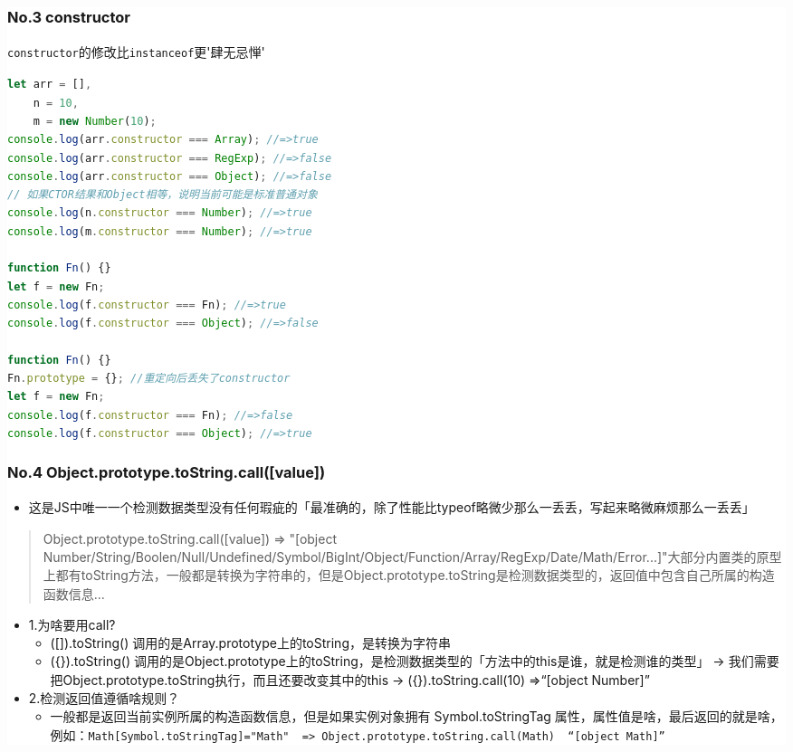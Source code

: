 ### No.3 constructor
`constructor`的修改比`instanceof`更'肆无忌惮'
```js
let arr = [],
    n = 10,
    m = new Number(10);
console.log(arr.constructor === Array); //=>true
console.log(arr.constructor === RegExp); //=>false
console.log(arr.constructor === Object); //=>false 
// 如果CTOR结果和Object相等，说明当前可能是标准普通对象
console.log(n.constructor === Number); //=>true
console.log(m.constructor === Number); //=>true

function Fn() {}
let f = new Fn;
console.log(f.constructor === Fn); //=>true
console.log(f.constructor === Object); //=>false

function Fn() {}
Fn.prototype = {}; //重定向后丢失了constructor
let f = new Fn;
console.log(f.constructor === Fn); //=>false
console.log(f.constructor === Object); //=>true 
```
### No.4 Object.prototype.toString.call([value]) 
- 这是JS中唯一一个检测数据类型没有任何瑕疵的「最准确的，除了性能比typeof略微少那么一丢丢，写起来略微麻烦那么一丢丢」
> Object.prototype.toString.call([value]) => "[object Number/String/Boolen/Null/Undefined/Symbol/BigInt/Object/Function/Array/RegExp/Date/Math/Error...]"大部分内置类的原型上都有toString方法，一般都是转换为字符串的，但是Object.prototype.toString是检测数据类型的，返回值中包含自己所属的构造函数信息...

- 1.为啥要用call?
  - ([]).toString() 调用的是Array.prototype上的toString，是转换为字符串
  - ({}).toString() 调用的是Object.prototype上的toString，是检测数据类型的「方法中的this是谁，就是检测谁的类型」 -> 我们需要把Object.prototype.toString执行，而且还要改变其中的this    -> ({}).toString.call(10) =>“[object Number]”
- 2.检测返回值遵循啥规则？
  - 一般都是返回当前实例所属的构造函数信息，但是如果实例对象拥有 Symbol.toStringTag 属性，属性值是啥，最后返回的就是啥，例如：`Math[Symbol.toStringTag]="Math"  => Object.prototype.toString.call(Math)  “[object Math]”`